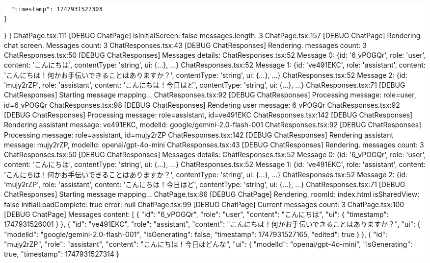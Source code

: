       "timestamp": 1747931527303
    }
  }
]
ChatPage.tsx:111 [DEBUG ChatPage] isInitialScreen: false messages.length: 3
ChatPage.tsx:157 [DEBUG ChatPage] Rendering chat screen. Messages count: 3
ChatResponses.tsx:43 [DEBUG ChatResponses] Rendering. messages count: 3
ChatResponses.tsx:50 [DEBUG ChatResponses] Messages details:
ChatResponses.tsx:52 Message 0: {id: '6_vPOGQr', role: 'user', content: 'こんにちは', contentType: 'string', ui: {…}, …}
ChatResponses.tsx:52 Message 1: {id: 've491EKC', role: 'assistant', content: 'こんにちは！何かお手伝いできることはありますか？', contentType: 'string', ui: {…}, …}
ChatResponses.tsx:52 Message 2: {id: 'mujy2rZP', role: 'assistant', content: 'こんにちは！今日はど', contentType: 'string', ui: {…}, …}
ChatResponses.tsx:71 [DEBUG ChatResponses] Starting message mapping...
ChatResponses.tsx:92 [DEBUG ChatResponses] Processing message: role=user, id=6_vPOGQr
ChatResponses.tsx:98 [DEBUG ChatResponses] Rendering user message: 6_vPOGQr
ChatResponses.tsx:92 [DEBUG ChatResponses] Processing message: role=assistant, id=ve491EKC
ChatResponses.tsx:142 [DEBUG ChatResponses] Rendering assistant message: ve491EKC, modelId: google/gemini-2.0-flash-001
ChatResponses.tsx:92 [DEBUG ChatResponses] Processing message: role=assistant, id=mujy2rZP
ChatResponses.tsx:142 [DEBUG ChatResponses] Rendering assistant message: mujy2rZP, modelId: openai/gpt-4o-mini
ChatResponses.tsx:43 [DEBUG ChatResponses] Rendering. messages count: 3
ChatResponses.tsx:50 [DEBUG ChatResponses] Messages details:
ChatResponses.tsx:52 Message 0: {id: '6_vPOGQr', role: 'user', content: 'こんにちは', contentType: 'string', ui: {…}, …}
ChatResponses.tsx:52 Message 1: {id: 've491EKC', role: 'assistant', content: 'こんにちは！何かお手伝いできることはありますか？', contentType: 'string', ui: {…}, …}
ChatResponses.tsx:52 Message 2: {id: 'mujy2rZP', role: 'assistant', content: 'こんにちは！今日はど', contentType: 'string', ui: {…}, …}
ChatResponses.tsx:71 [DEBUG ChatResponses] Starting message mapping...
ChatPage.tsx:86 [DEBUG ChatPage] Rendering. roomId: index.html isSharedView: false initialLoadComplete: true error: null
ChatPage.tsx:99 [DEBUG ChatPage] Current messages count: 3
ChatPage.tsx:100 [DEBUG ChatPage] Messages content: [
  {
    "id": "6_vPOGQr",
    "role": "user",
    "content": "こんにちは",
    "ui": {
      "timestamp": 1747931526001
    }
  },
  {
    "id": "ve491EKC",
    "role": "assistant",
    "content": "こんにちは！何かお手伝いできることはありますか？",
    "ui": {
      "modelId": "google/gemini-2.0-flash-001",
      "isGenerating": false,
      "timestamp": 1747931527165,
      "edited": true
    }
  },
  {
    "id": "mujy2rZP",
    "role": "assistant",
    "content": "こんにちは！今日はどんな",
    "ui": {
      "modelId": "openai/gpt-4o-mini",
      "isGenerating": true,
      "timestamp": 1747931527314
    }